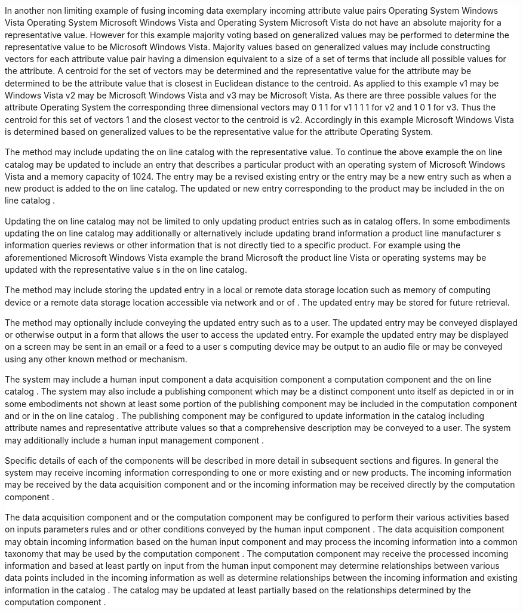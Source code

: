 In another non limiting example of fusing incoming data exemplary incoming attribute value pairs Operating System Windows Vista Operating System Microsoft Windows Vista and Operating System Microsoft Vista do not have an absolute majority for a representative value. However for this example majority voting based on generalized values may be performed to determine the representative value to be Microsoft Windows Vista. Majority values based on generalized values may include constructing vectors for each attribute value pair having a dimension equivalent to a size of a set of terms that include all possible values for the attribute. A centroid for the set of vectors may be determined and the representative value for the attribute may be determined to be the attribute value that is closest in Euclidean distance to the centroid. As applied to this example v1 may be Windows Vista v2 may be Microsoft Windows Vista and v3 may be Microsoft Vista. As there are three possible values for the attribute Operating System the corresponding three dimensional vectors may 0 1 1 for v1 1 1 1 for v2 and 1 0 1 for v3. Thus the centroid for this set of vectors 1 and the closest vector to the centroid is v2. Accordingly in this example Microsoft Windows Vista is determined based on generalized values to be the representative value for the attribute Operating System. 

The method may include updating the on line catalog with the representative value. To continue the above example the on line catalog may be updated to include an entry that describes a particular product with an operating system of Microsoft Windows Vista and a memory capacity of 1024. The entry may be a revised existing entry or the entry may be a new entry such as when a new product is added to the on line catalog. The updated or new entry corresponding to the product may be included in the on line catalog .

Updating the on line catalog may not be limited to only updating product entries such as in catalog offers. In some embodiments updating the on line catalog may additionally or alternatively include updating brand information a product line manufacturer s information queries reviews or other information that is not directly tied to a specific product. For example using the aforementioned Microsoft Windows Vista example the brand Microsoft the product line Vista or operating systems may be updated with the representative value s in the on line catalog.

The method may include storing the updated entry in a local or remote data storage location such as memory of computing device or a remote data storage location accessible via network and or of . The updated entry may be stored for future retrieval.

The method may optionally include conveying the updated entry such as to a user. The updated entry may be conveyed displayed or otherwise output in a form that allows the user to access the updated entry. For example the updated entry may be displayed on a screen may be sent in an email or a feed to a user s computing device may be output to an audio file or may be conveyed using any other known method or mechanism.

The system may include a human input component a data acquisition component a computation component and the on line catalog . The system may also include a publishing component which may be a distinct component unto itself as depicted in or in some embodiments not shown at least some portion of the publishing component may be included in the computation component and or in the on line catalog . The publishing component may be configured to update information in the catalog including attribute names and representative attribute values so that a comprehensive description may be conveyed to a user. The system may additionally include a human input management component .

Specific details of each of the components will be described in more detail in subsequent sections and figures. In general the system may receive incoming information corresponding to one or more existing and or new products. The incoming information may be received by the data acquisition component and or the incoming information may be received directly by the computation component .

The data acquisition component and or the computation component may be configured to perform their various activities based on inputs parameters rules and or other conditions conveyed by the human input component . The data acquisition component may obtain incoming information based on the human input component and may process the incoming information into a common taxonomy that may be used by the computation component . The computation component may receive the processed incoming information and based at least partly on input from the human input component may determine relationships between various data points included in the incoming information as well as determine relationships between the incoming information and existing information in the catalog . The catalog may be updated at least partially based on the relationships determined by the computation component .

